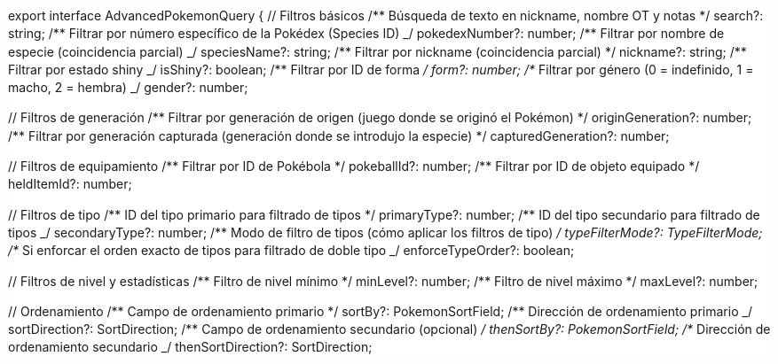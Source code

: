 export interface AdvancedPokemonQuery {
// Filtros básicos
/** Búsqueda de texto en nickname, nombre OT y notas \*/
search?: string;
/** Filtrar por número específico de la Pokédex (Species ID) _/
pokedexNumber?: number;
/\*\* Filtrar por nombre de especie (coincidencia parcial) _/
speciesName?: string;
/** Filtrar por nickname (coincidencia parcial) \*/
nickname?: string;
/** Filtrar por estado shiny _/
isShiny?: boolean;
/\*\* Filtrar por ID de forma _/
form?: number;
/\*_ Filtrar por género (0 = indefinido, 1 = macho, 2 = hembra) _/
gender?: number;

// Filtros de generación
/** Filtrar por generación de origen (juego donde se originó el Pokémon) \*/
originGeneration?: number;
/** Filtrar por generación capturada (generación donde se introdujo la especie) \*/
capturedGeneration?: number;

// Filtros de equipamiento
/** Filtrar por ID de Pokébola \*/
pokeballId?: number;
/** Filtrar por ID de objeto equipado \*/
heldItemId?: number;

// Filtros de tipo
/** ID del tipo primario para filtrado de tipos \*/
primaryType?: number;
/** ID del tipo secundario para filtrado de tipos _/
secondaryType?: number;
/\*\* Modo de filtro de tipos (cómo aplicar los filtros de tipo) _/
typeFilterMode?: TypeFilterMode;
/\*_ Si enforcar el orden exacto de tipos para filtrado de doble tipo _/
enforceTypeOrder?: boolean;

// Filtros de nivel y estadísticas
/** Filtro de nivel mínimo \*/
minLevel?: number;
/** Filtro de nivel máximo \*/
maxLevel?: number;

// Ordenamiento
/** Campo de ordenamiento primario \*/
sortBy?: PokemonSortField;
/** Dirección de ordenamiento primario _/
sortDirection?: SortDirection;
/\*\* Campo de ordenamiento secundario (opcional) _/
thenSortBy?: PokemonSortField;
/\*_ Dirección de ordenamiento secundario _/
thenSortDirection?: SortDirection;
